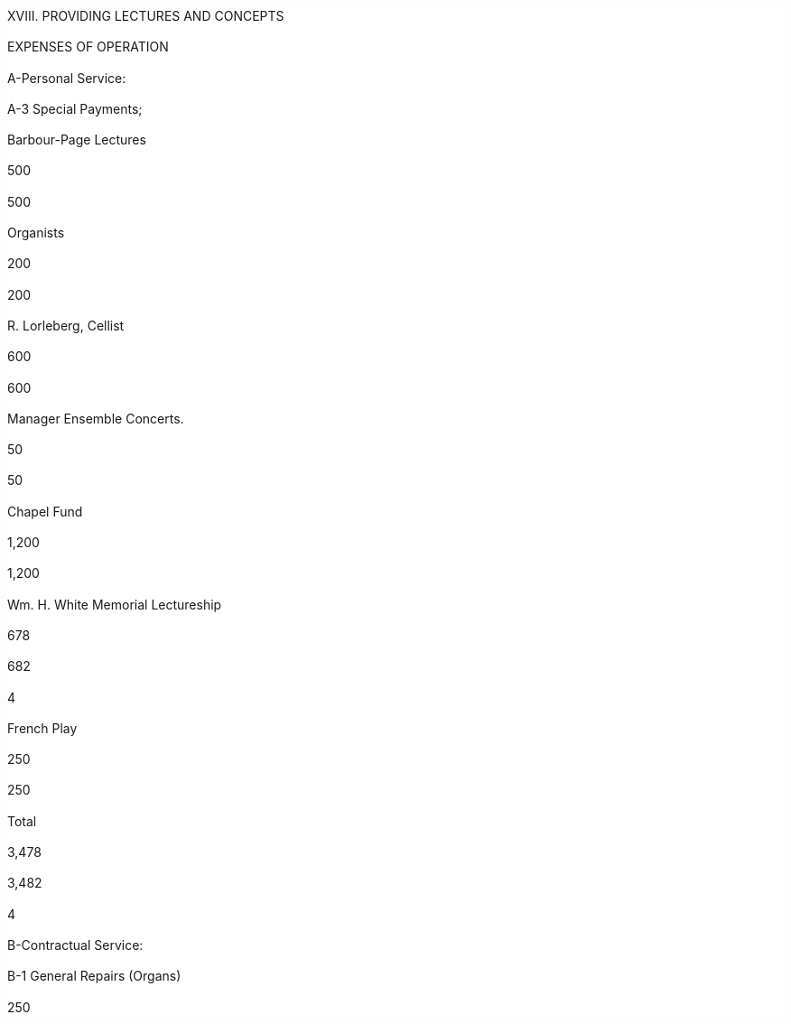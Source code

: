 XVIII. PROVIDING LECTURES AND CONCEPTS

EXPENSES OF OPERATION

A-Personal Service:

A-3 Special Payments;

Barbour-Page Lectures

500

500

Organists

200

200

R. Lorleberg, Cellist

600

600

Manager Ensemble Concerts.

50

50

Chapel Fund

1,200

1,200

Wm. H. White Memorial Lectureship

678

682

4

French Play

250

250

Total

3,478

3,482

4

B-Contractual Service:

B-1 General Repairs (Organs)

250
